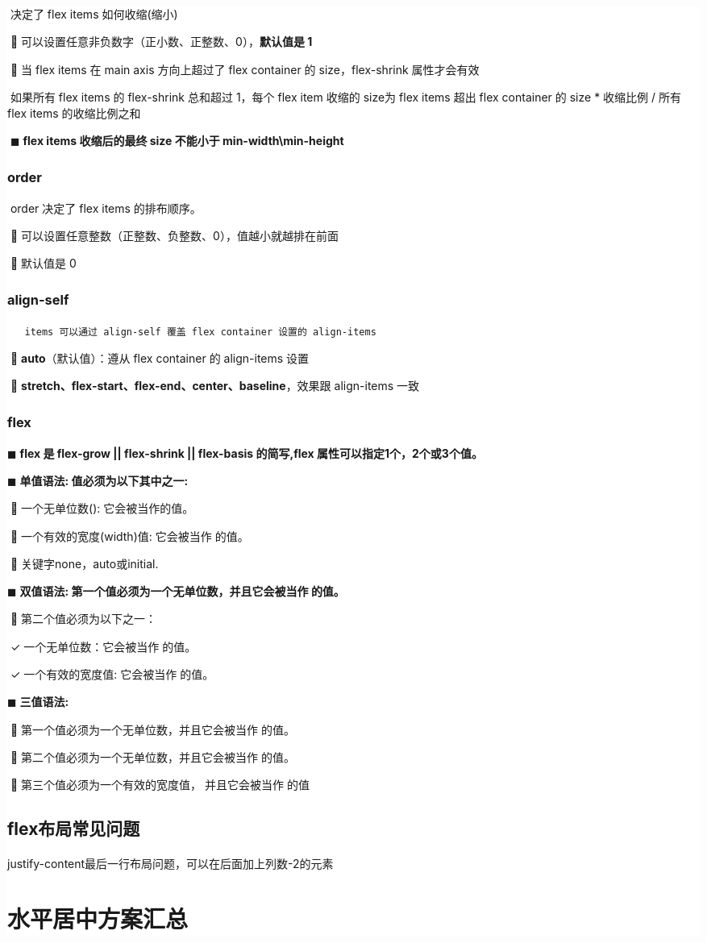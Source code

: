 ​		决定了 flex items 如何收缩(缩小)

​		 可以设置任意非负数字（正小数、正整数、0），**默认值是 1**

​		 当 flex items 在 main axis 方向上超过了 flex container 的 size，flex-shrink 属性才会有效

​		如果所有 flex items 的 flex-shrink 总和超过 1，每个 flex item 收缩的 size为  flex items 超出 flex container 的 size * 收缩比例 / 所有 flex items 的收缩比例之和

​		◼ **flex items 收缩后的最终 size 不能小于 min-width\min-height**

### order

​		order 决定了 flex items 的排布顺序。

​			 可以设置任意整数（正整数、负整数、0），值越小就越排在前面

​			 默认值是 0

### align-self

 	   items 可以通过 align-self 覆盖 flex container 设置的 align-items

​			 **auto**（默认值）：遵从 flex container 的 align-items 设置

​			 **stretch、flex-start、flex-end、center、baseline**，效果跟 align-items 一致

### flex

◼ **flex 是 flex-grow || flex-shrink || flex-basis 的简写,flex 属性可以指定1个，2个或3个值。**

◼ **单值语法: 值必须为以下其中之一:**

​		 一个无单位数(<number>): 它会被当作<flex-grow>的值。

​		 一个有效的宽度(width)值: 它会被当作 <flex-basis>的值。

​		 关键字none，auto或initial.

◼ **双值语法: 第一个值必须为一个无单位数，并且它会被当作 <flex-grow> 的值。**

​		 第二个值必须为以下之一：

​				✓ 一个无单位数：它会被当作 <flex-shrink> 的值。

​				✓ 一个有效的宽度值: 它会被当作 <flex-basis> 的值。

◼ **三值语法:**

​		 第一个值必须为一个无单位数，并且它会被当作 <flex-grow> 的值。

​		 第二个值必须为一个无单位数，并且它会被当作 <flex-shrink> 的值。

​		 第三个值必须为一个有效的宽度值， 并且它会被当作 <flex-basis> 的值

## flex布局常见问题

justify-content最后一行布局问题，可以在后面加上列数-2的<span>元素

# 水平居中方案汇总
